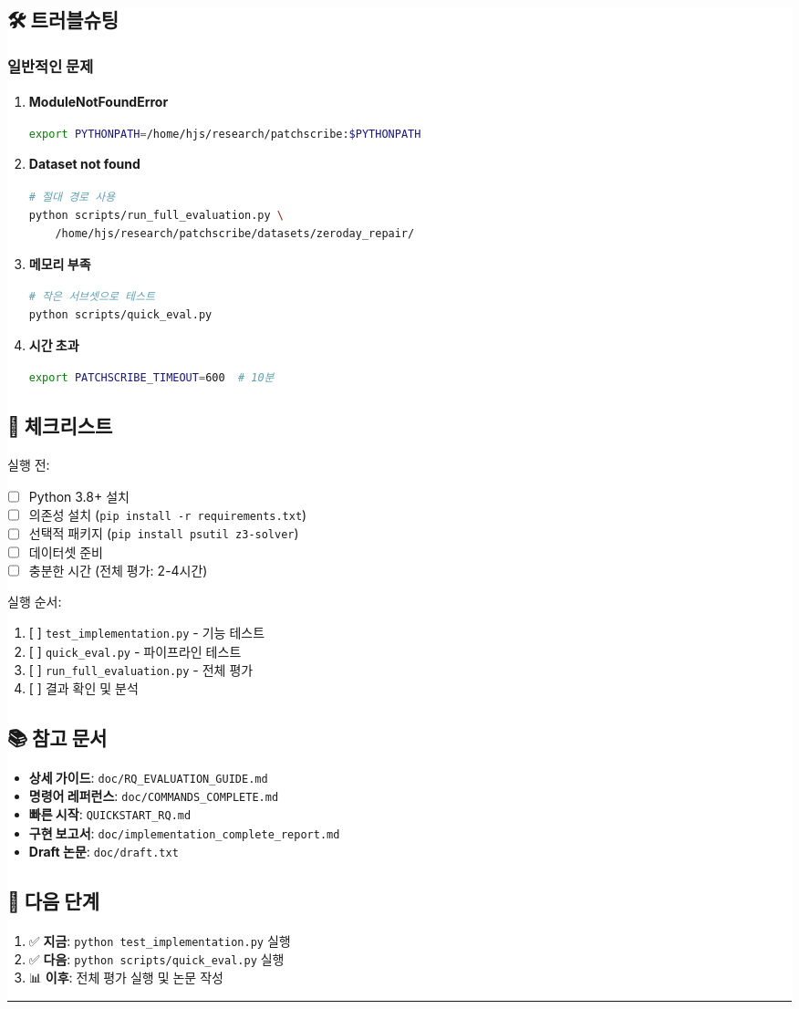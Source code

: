 ## 🛠️ 트러블슈팅

### 일반적인 문제

1. **ModuleNotFoundError**
   ```bash
   export PYTHONPATH=/home/hjs/research/patchscribe:$PYTHONPATH
   ```

2. **Dataset not found**
   ```bash
   # 절대 경로 사용
   python scripts/run_full_evaluation.py \
       /home/hjs/research/patchscribe/datasets/zeroday_repair/
   ```

3. **메모리 부족**
   ```bash
   # 작은 서브셋으로 테스트
   python scripts/quick_eval.py
   ```

4. **시간 초과**
   ```bash
   export PATCHSCRIBE_TIMEOUT=600  # 10분
   ```

## 📝 체크리스트

실행 전:
- [ ] Python 3.8+ 설치
- [ ] 의존성 설치 (`pip install -r requirements.txt`)
- [ ] 선택적 패키지 (`pip install psutil z3-solver`)
- [ ] 데이터셋 준비
- [ ] 충분한 시간 (전체 평가: 2-4시간)

실행 순서:
1. [ ] `test_implementation.py` - 기능 테스트
2. [ ] `quick_eval.py` - 파이프라인 테스트
3. [ ] `run_full_evaluation.py` - 전체 평가
4. [ ] 결과 확인 및 분석

## 📚 참고 문서

- **상세 가이드**: `doc/RQ_EVALUATION_GUIDE.md`
- **명령어 레퍼런스**: `doc/COMMANDS_COMPLETE.md`
- **빠른 시작**: `QUICKSTART_RQ.md`
- **구현 보고서**: `doc/implementation_complete_report.md`
- **Draft 논문**: `doc/draft.txt`

## 🎯 다음 단계

1. ✅ **지금**: `python test_implementation.py` 실행
2. ✅ **다음**: `python scripts/quick_eval.py` 실행
3. 📊 **이후**: 전체 평가 실행 및 논문 작성

---
